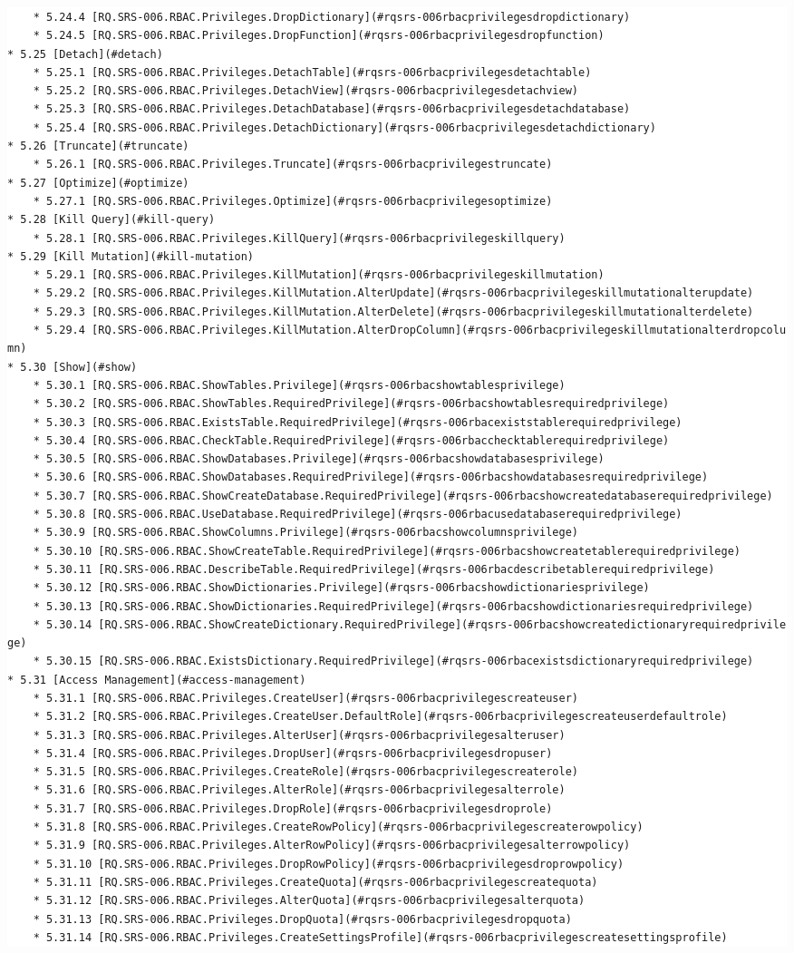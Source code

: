        * 5.24.4 [RQ.SRS-006.RBAC.Privileges.DropDictionary](#rqsrs-006rbacprivilegesdropdictionary)
        * 5.24.5 [RQ.SRS-006.RBAC.Privileges.DropFunction](#rqsrs-006rbacprivilegesdropfunction)
    * 5.25 [Detach](#detach)
        * 5.25.1 [RQ.SRS-006.RBAC.Privileges.DetachTable](#rqsrs-006rbacprivilegesdetachtable)
        * 5.25.2 [RQ.SRS-006.RBAC.Privileges.DetachView](#rqsrs-006rbacprivilegesdetachview)
        * 5.25.3 [RQ.SRS-006.RBAC.Privileges.DetachDatabase](#rqsrs-006rbacprivilegesdetachdatabase)
        * 5.25.4 [RQ.SRS-006.RBAC.Privileges.DetachDictionary](#rqsrs-006rbacprivilegesdetachdictionary)
    * 5.26 [Truncate](#truncate)
        * 5.26.1 [RQ.SRS-006.RBAC.Privileges.Truncate](#rqsrs-006rbacprivilegestruncate)
    * 5.27 [Optimize](#optimize)
        * 5.27.1 [RQ.SRS-006.RBAC.Privileges.Optimize](#rqsrs-006rbacprivilegesoptimize)
    * 5.28 [Kill Query](#kill-query)
        * 5.28.1 [RQ.SRS-006.RBAC.Privileges.KillQuery](#rqsrs-006rbacprivilegeskillquery)
    * 5.29 [Kill Mutation](#kill-mutation)
        * 5.29.1 [RQ.SRS-006.RBAC.Privileges.KillMutation](#rqsrs-006rbacprivilegeskillmutation)
        * 5.29.2 [RQ.SRS-006.RBAC.Privileges.KillMutation.AlterUpdate](#rqsrs-006rbacprivilegeskillmutationalterupdate)
        * 5.29.3 [RQ.SRS-006.RBAC.Privileges.KillMutation.AlterDelete](#rqsrs-006rbacprivilegeskillmutationalterdelete)
        * 5.29.4 [RQ.SRS-006.RBAC.Privileges.KillMutation.AlterDropColumn](#rqsrs-006rbacprivilegeskillmutationalterdropcolumn)
    * 5.30 [Show](#show)
        * 5.30.1 [RQ.SRS-006.RBAC.ShowTables.Privilege](#rqsrs-006rbacshowtablesprivilege)
        * 5.30.2 [RQ.SRS-006.RBAC.ShowTables.RequiredPrivilege](#rqsrs-006rbacshowtablesrequiredprivilege)
        * 5.30.3 [RQ.SRS-006.RBAC.ExistsTable.RequiredPrivilege](#rqsrs-006rbacexiststablerequiredprivilege)
        * 5.30.4 [RQ.SRS-006.RBAC.CheckTable.RequiredPrivilege](#rqsrs-006rbacchecktablerequiredprivilege)
        * 5.30.5 [RQ.SRS-006.RBAC.ShowDatabases.Privilege](#rqsrs-006rbacshowdatabasesprivilege)
        * 5.30.6 [RQ.SRS-006.RBAC.ShowDatabases.RequiredPrivilege](#rqsrs-006rbacshowdatabasesrequiredprivilege)
        * 5.30.7 [RQ.SRS-006.RBAC.ShowCreateDatabase.RequiredPrivilege](#rqsrs-006rbacshowcreatedatabaserequiredprivilege)
        * 5.30.8 [RQ.SRS-006.RBAC.UseDatabase.RequiredPrivilege](#rqsrs-006rbacusedatabaserequiredprivilege)
        * 5.30.9 [RQ.SRS-006.RBAC.ShowColumns.Privilege](#rqsrs-006rbacshowcolumnsprivilege)
        * 5.30.10 [RQ.SRS-006.RBAC.ShowCreateTable.RequiredPrivilege](#rqsrs-006rbacshowcreatetablerequiredprivilege)
        * 5.30.11 [RQ.SRS-006.RBAC.DescribeTable.RequiredPrivilege](#rqsrs-006rbacdescribetablerequiredprivilege)
        * 5.30.12 [RQ.SRS-006.RBAC.ShowDictionaries.Privilege](#rqsrs-006rbacshowdictionariesprivilege)
        * 5.30.13 [RQ.SRS-006.RBAC.ShowDictionaries.RequiredPrivilege](#rqsrs-006rbacshowdictionariesrequiredprivilege)
        * 5.30.14 [RQ.SRS-006.RBAC.ShowCreateDictionary.RequiredPrivilege](#rqsrs-006rbacshowcreatedictionaryrequiredprivilege)
        * 5.30.15 [RQ.SRS-006.RBAC.ExistsDictionary.RequiredPrivilege](#rqsrs-006rbacexistsdictionaryrequiredprivilege)
    * 5.31 [Access Management](#access-management)
        * 5.31.1 [RQ.SRS-006.RBAC.Privileges.CreateUser](#rqsrs-006rbacprivilegescreateuser)
        * 5.31.2 [RQ.SRS-006.RBAC.Privileges.CreateUser.DefaultRole](#rqsrs-006rbacprivilegescreateuserdefaultrole)
        * 5.31.3 [RQ.SRS-006.RBAC.Privileges.AlterUser](#rqsrs-006rbacprivilegesalteruser)
        * 5.31.4 [RQ.SRS-006.RBAC.Privileges.DropUser](#rqsrs-006rbacprivilegesdropuser)
        * 5.31.5 [RQ.SRS-006.RBAC.Privileges.CreateRole](#rqsrs-006rbacprivilegescreaterole)
        * 5.31.6 [RQ.SRS-006.RBAC.Privileges.AlterRole](#rqsrs-006rbacprivilegesalterrole)
        * 5.31.7 [RQ.SRS-006.RBAC.Privileges.DropRole](#rqsrs-006rbacprivilegesdroprole)
        * 5.31.8 [RQ.SRS-006.RBAC.Privileges.CreateRowPolicy](#rqsrs-006rbacprivilegescreaterowpolicy)
        * 5.31.9 [RQ.SRS-006.RBAC.Privileges.AlterRowPolicy](#rqsrs-006rbacprivilegesalterrowpolicy)
        * 5.31.10 [RQ.SRS-006.RBAC.Privileges.DropRowPolicy](#rqsrs-006rbacprivilegesdroprowpolicy)
        * 5.31.11 [RQ.SRS-006.RBAC.Privileges.CreateQuota](#rqsrs-006rbacprivilegescreatequota)
        * 5.31.12 [RQ.SRS-006.RBAC.Privileges.AlterQuota](#rqsrs-006rbacprivilegesalterquota)
        * 5.31.13 [RQ.SRS-006.RBAC.Privileges.DropQuota](#rqsrs-006rbacprivilegesdropquota)
        * 5.31.14 [RQ.SRS-006.RBAC.Privileges.CreateSettingsProfile](#rqsrs-006rbacprivilegescreatesettingsprofile)